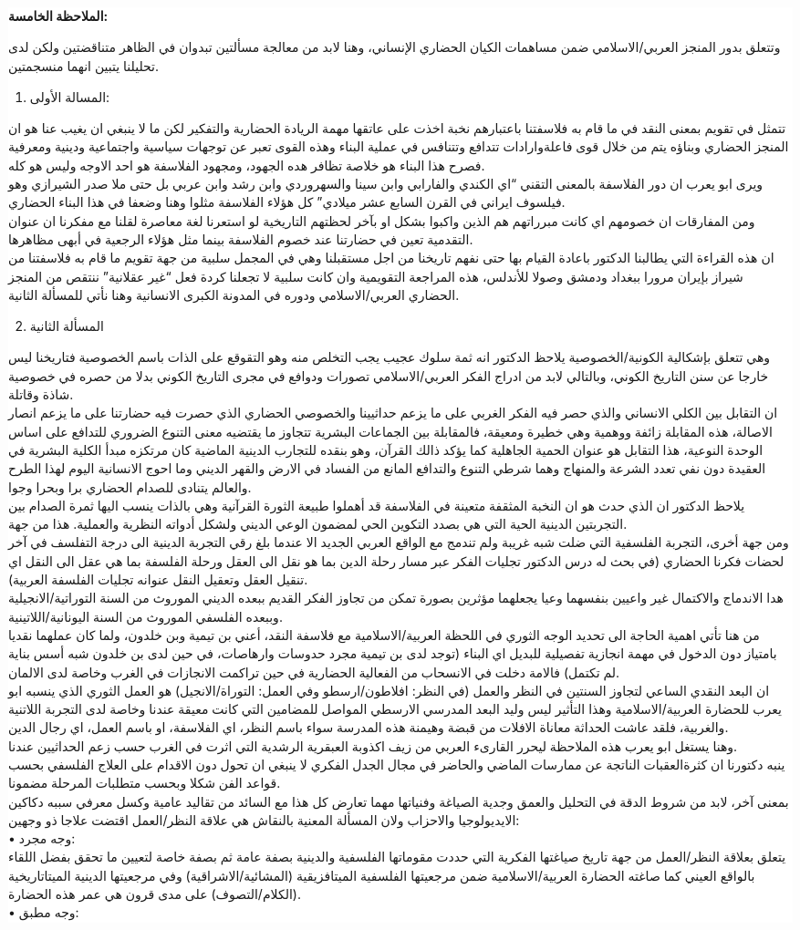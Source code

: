 **الملاحظة الخامسة:**

وتتعلق بدور المنجز العربي/الاسلامي ضمن مساهمات الكيان الحضاري الإنساني، وهنا لابد من معالجة مسألتين تبدوان في الظاهر متناقضتين ولكن لدى تحليلنا يتبين انهما منسجمتين.

1. المسالة الأولى:

تتمثل في تقويم بمعنى النقد في ما قام به فلاسفتنا باعتبارهم نخبة اخذت على عاتقها مهمة الريادة الحضارية والتفكير لكن ما لا ينبغي ان يغيب عنا هو ان المنجز الحضاري وبناؤه يتم من خلال قوى فاعلةوارادات تتدافع وتتنافس في عملية البناء وهذه القوى تعبر عن توجهات سياسية واجتماعية ودينية ومعرفية فصرح هذا البناء هو خلاصة تظافر هده الجهود، ومجهود الفلاسفة هو احد الاوجه وليس هو كله.  
ويرى ابو يعرب ان دور الفلاسفة بالمعنى التقني “اي الكندي والفارابي وابن سينا والسهروردي وابن رشد وابن عربي بل حتى ملا صدر الشيرازي وهو فيلسوف ايراني في القرن السابع عشر ميلادي” كل هؤلاء الفلاسفة مثلوا وهنا وضعفا في هذا البناء الحضاري.   
ومن المفارقات ان خصومهم اي كانت مبرراتهم هم الذين واكبوا بشكل او بآخر لحظتهم التاريخية لو استعرنا لغة معاصرة لقلنا مع مفكرنا ان عنوان التقدمية تعين في حضارتنا عند خصوم الفلاسفة بينما مثل هؤلاء الرجعية في أبهى مظاهرها.  
ان هذه القراءة التي يطالبنا الدكتور باعادة القيام بها حتى نفهم تاريخنا من اجل مستقبلنا وهي في المجمل سلبية من جهة تقويم ما قام به فلاسفتنا من شيراز بإيران مرورا ببغداد ودمشق وصولا للأندلس، هذه المراجعة التقويمية وان كانت سلبية لا تجعلنا كردة فعل “غير عقلانية” ننتقص من المنجز الحضاري العربي/الاسلامي ودوره في المدونة الكبرى الانسانية وهنا نأتي للمسألة الثانية.

2. المسألة الثانية

وهي تتعلق بإشكالية الكونية/الخصوصية يلاحظ الدكتور انه ثمة سلوك عجيب يجب التخلص منه وهو التقوقع على الذات باسم الخصوصية فتاريخنا ليس خارجا عن سنن التاريخ الكوني، وبالتالي لابد من ادراج الفكر العربي/الاسلامي تصورات ودوافع في مجرى التاريخ الكوني بدلا من حصره في خصوصية شاذة وقاتلة.   
ان التقابل بين الكلي الانساني والذي حصر فيه الفكر الغربي على ما يزعم حداثيينا والخصوصي الحضاري الذي حصرت فيه حضارتنا على ما يزعم انصار الاصالة، هذه المقابلة زائفة ووهمية وهي خطيرة ومعيقة، فالمقابلة بين الجماعات البشرية تتجاوز ما يقتضيه معنى التنوع الضروري للتدافع على اساس الوحدة النوعية، هذا التقابل هو عنوان الحمية الجاهلية كما يؤكد ذالك القرآن، وهو بنقده للتجارب الدينية الماضية كان مرتكزه مبدأ الكلية البشرية في العقيدة دون نفي تعدد الشرعة والمنهاج وهما شرطي التنوع والتدافع المانع من الفساد في الارض والقهر الديني وما احوج الانسانية اليوم لهذا الطرح والعالم يتنادى للصدام الحضاري برا وبحرا وجوا.  
يلاحظ الدكتور ان الذي حدث هو ان النخبة المثقفة متعينة في الفلاسفة قد أهملوا طبيعة الثورة القرآنية وهي بالذات ينسب اليها ثمرة الصدام بين التجربتين الدينية الحية التي هي بصدد التكوين الحي لمضمون الوعي الديني ولشكل أدواته النظرية والعملية. هذا من جهة.  
ومن جهة أخرى، التجربة الفلسفية التي ضلت شبه غريبة ولم تندمج مع الواقع العربي الجديد الا عندما بلغ رقي التجربة الدينية الى درجة التفلسف في آخر لحضات فكرنا الحضاري (في بحث له درس الدكتور تجليات الفكر عبر مسار رحلة الدين بما هو نقل الى العقل ورحلة الفلسفة بما هي عقل الى النقل اي تنقيل العقل وتعقيل النقل عنوانه تجليات الفلسفة العربية).  
هدا الاندماج والاكتمال غير واعيين بنفسهما وعيا يجعلهما مؤثرين بصورة تمكن من تجاوز الفكر القديم ببعده الديني الموروث من السنة التوراتية/الانجيلية وببعده الفلسفي الموروث من السنة اليونانية/اللاتينية.   
من هنا تأتي اهمية الحاجة الى تحديد الوجه الثوري في اللحظة العربية/الاسلامية مع فلاسفة النقد، أعني بن تيمية وبن خلدون، ولما كان عملهما نقديا بامتياز دون الدخول في مهمة انجازية تفصيلية للبديل اي البناء (توجد لدى بن تيمية مجرد حدوسات وارهاصات، في حين لدى بن خلدون شبه أسس بناية لم تكتمل) فالامة دخلت في الانسحاب من الفعالية الحضارية في حين تراكمت الانجازات في الغرب وخاصة لدى الالمان.  
ان البعد النقدي الساعي لتجاوز السنتين في النظر والعمل (في النظر: افلاطون/ارسطو وفي العمل: التوراة/الانجيل) هو العمل الثوري الذي ينسبه ابو يعرب للحضارة العربية/الاسلامية وهذا التأثير ليس وليد البعد المدرسي الارسطي المواصل للمضامين التي كانت معيقة عندنا وخاصة لدى التجربة اللاتنية والغربية، فلقد عاشت الحداثة معاناة الافلات من قبضة وهيمنة هذه المدرسة سواء باسم النظر، اي الفلاسفة، او باسم العمل، اي رجال الدين.   
وهنا يستغل ابو يعرب هذه الملاحظة ليحرر القارىء العربي من زيف اكذوبة العبقرية الرشدية التي اثرت في الغرب حسب زعم الحداثيين عندنا.  
ينبه دكتورنا ان كثرةالعقبات الناتجة عن ممارسات الماضي والحاضر في مجال الجدل الفكري لا ينبغي ان تحول دون الاقدام على العلاج الفلسفي بحسب قواعد الفن شكلا وبحسب متطلبات المرحلة مضمونا.   
بمعنى آخر، لابد من شروط الدقة في التحليل والعمق وجدية الصياغة وفنياتها مهما تعارض كل هذا مع السائد من تقاليد عامية وكسل معرفي سببه دكاكين الايديولوجيا والاحزاب ولان المسألة المعنية بالنقاش هي علاقة النظر/العمل اقتضت علاجا ذو وجهين:  
• وجه مجرد:   
يتعلق بعلاقة النظر/العمل من جهة تاريخ صياغتها الفكرية التي حددت مقوماتها الفلسفية والدينية بصفة عامة ثم بصفة خاصة لتعيين ما تحقق بفضل اللقاء بالواقع العيني كما صاغته الحضارة العربية/الاسلامية ضمن مرجعيتها الفلسفية الميتافزيقية (المشائية/الاشراقية) وفي مرجعيتها الدينية الميتاتاريخية (الكلام/التصوف) على مدى قرون هي عمر هذه الحضارة.  
• وجه مطبق:  